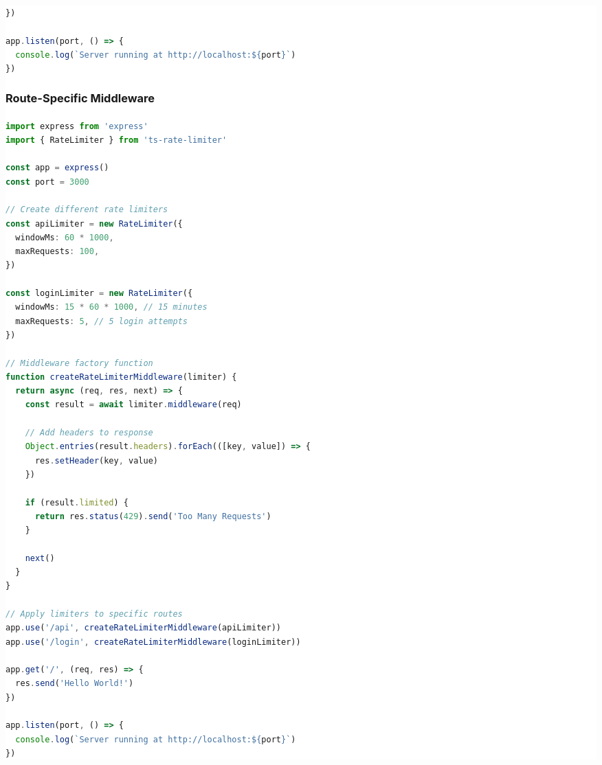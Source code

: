 ```ts
})

app.listen(port, () => {
  console.log(`Server running at http://localhost:${port}`)
})
```

### Route-Specific Middleware

```ts
import express from 'express'
import { RateLimiter } from 'ts-rate-limiter'

const app = express()
const port = 3000

// Create different rate limiters
const apiLimiter = new RateLimiter({
  windowMs: 60 * 1000,
  maxRequests: 100,
})

const loginLimiter = new RateLimiter({
  windowMs: 15 * 60 * 1000, // 15 minutes
  maxRequests: 5, // 5 login attempts
})

// Middleware factory function
function createRateLimiterMiddleware(limiter) {
  return async (req, res, next) => {
    const result = await limiter.middleware(req)

    // Add headers to response
    Object.entries(result.headers).forEach(([key, value]) => {
      res.setHeader(key, value)
    })

    if (result.limited) {
      return res.status(429).send('Too Many Requests')
    }

    next()
  }
}

// Apply limiters to specific routes
app.use('/api', createRateLimiterMiddleware(apiLimiter))
app.use('/login', createRateLimiterMiddleware(loginLimiter))

app.get('/', (req, res) => {
  res.send('Hello World!')
})

app.listen(port, () => {
  console.log(`Server running at http://localhost:${port}`)
})
```
